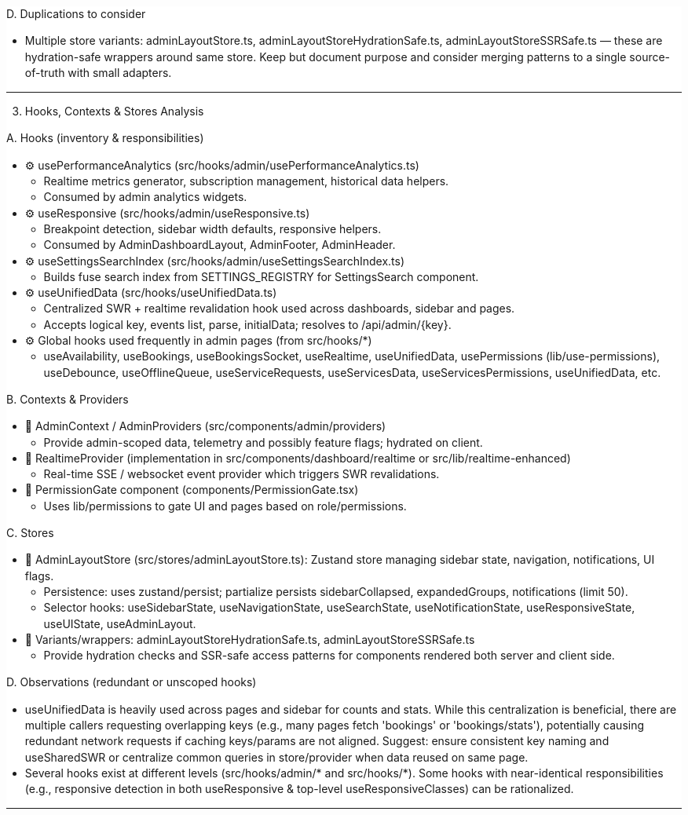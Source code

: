 D. Duplications to consider
- Multiple store variants: adminLayoutStore.ts, adminLayoutStoreHydrationSafe.ts, adminLayoutStoreSSRSafe.ts — these are hydration-safe wrappers around same store. Keep but document purpose and consider merging patterns to a single source-of-truth with small adapters.

---

3) Hooks, Contexts & Stores Analysis

A. Hooks (inventory & responsibilities)
- ⚙️ usePerformanceAnalytics (src/hooks/admin/usePerformanceAnalytics.ts)
  - Realtime metrics generator, subscription management, historical data helpers.
  - Consumed by admin analytics widgets.
- ⚙️ useResponsive (src/hooks/admin/useResponsive.ts)
  - Breakpoint detection, sidebar width defaults, responsive helpers.
  - Consumed by AdminDashboardLayout, AdminFooter, AdminHeader.
- ⚙️ useSettingsSearchIndex (src/hooks/admin/useSettingsSearchIndex.ts)
  - Builds fuse search index from SETTINGS_REGISTRY for SettingsSearch component.
- ⚙️ useUnifiedData (src/hooks/useUnifiedData.ts)
  - Centralized SWR + realtime revalidation hook used across dashboards, sidebar and pages.
  - Accepts logical key, events list, parse, initialData; resolves to /api/admin/{key}.
- ⚙️ Global hooks used frequently in admin pages (from src/hooks/*)
  - useAvailability, useBookings, useBookingsSocket, useRealtime, useUnifiedData, usePermissions (lib/use-permissions), useDebounce, useOfflineQueue, useServiceRequests, useServicesData, useServicesPermissions, useUnifiedData, etc.

B. Contexts & Providers
- 🧠 AdminContext / AdminProviders (src/components/admin/providers)
  - Provide admin-scoped data, telemetry and possibly feature flags; hydrated on client.
- 🧠 RealtimeProvider (implementation in src/components/dashboard/realtime or src/lib/realtime-enhanced)
  - Real-time SSE / websocket event provider which triggers SWR revalidations.
- 🧠 PermissionGate component (components/PermissionGate.tsx)
  - Uses lib/permissions to gate UI and pages based on role/permissions.

C. Stores
- 🧠 AdminLayoutStore (src/stores/adminLayoutStore.ts): Zustand store managing sidebar state, navigation, notifications, UI flags.
  - Persistence: uses zustand/persist; partialize persists sidebarCollapsed, expandedGroups, notifications (limit 50).
  - Selector hooks: useSidebarState, useNavigationState, useSearchState, useNotificationState, useResponsiveState, useUIState, useAdminLayout.
- 🧠 Variants/wrappers: adminLayoutStoreHydrationSafe.ts, adminLayoutStoreSSRSafe.ts
  - Provide hydration checks and SSR-safe access patterns for components rendered both server and client side.

D. Observations (redundant or unscoped hooks)
- useUnifiedData is heavily used across pages and sidebar for counts and stats. While this centralization is beneficial, there are multiple callers requesting overlapping keys (e.g., many pages fetch 'bookings' or 'bookings/stats'), potentially causing redundant network requests if caching keys/params are not aligned. Suggest: ensure consistent key naming and useSharedSWR or centralize common queries in store/provider when data reused on same page.
- Several hooks exist at different levels (src/hooks/admin/* and src/hooks/*). Some hooks with near-identical responsibilities (e.g., responsive detection in both useResponsive & top-level useResponsiveClasses) can be rationalized.

---